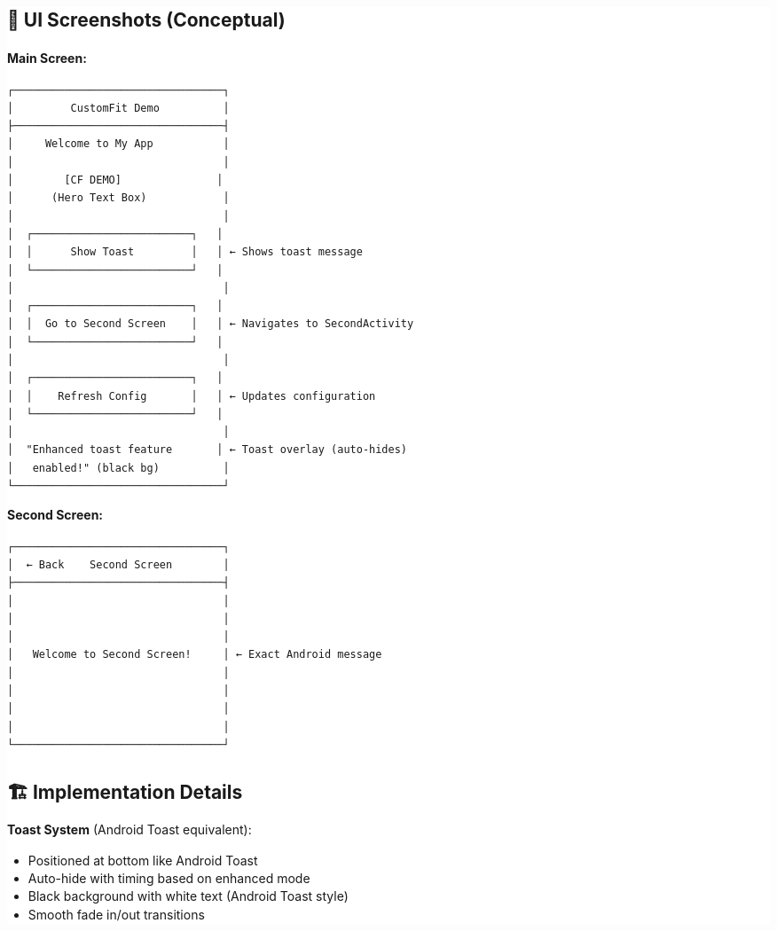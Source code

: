 ## 🎨 UI Screenshots (Conceptual)

**Main Screen:**
```
┌─────────────────────────────────┐
│         CustomFit Demo          │
├─────────────────────────────────┤
│     Welcome to My App           │
│                                 │
│        [CF DEMO]               │
│      (Hero Text Box)            │
│                                 │
│  ┌─────────────────────────┐   │
│  │      Show Toast         │   │ ← Shows toast message
│  └─────────────────────────┘   │
│                                 │
│  ┌─────────────────────────┐   │
│  │  Go to Second Screen    │   │ ← Navigates to SecondActivity
│  └─────────────────────────┘   │
│                                 │  
│  ┌─────────────────────────┐   │
│  │    Refresh Config       │   │ ← Updates configuration
│  └─────────────────────────┘   │
│                                 │
│  "Enhanced toast feature       │ ← Toast overlay (auto-hides)
│   enabled!" (black bg)          │
└─────────────────────────────────┘
```

**Second Screen:**
```
┌─────────────────────────────────┐
│  ← Back    Second Screen        │
├─────────────────────────────────┤
│                                 │
│                                 │
│                                 │
│   Welcome to Second Screen!     │ ← Exact Android message
│                                 │
│                                 │
│                                 │
│                                 │
└─────────────────────────────────┘
```

## 🏗️ Implementation Details

**Toast System** (Android Toast equivalent):
- Positioned at bottom like Android Toast
- Auto-hide with timing based on enhanced mode
- Black background with white text (Android Toast style)
- Smooth fade in/out transitions
